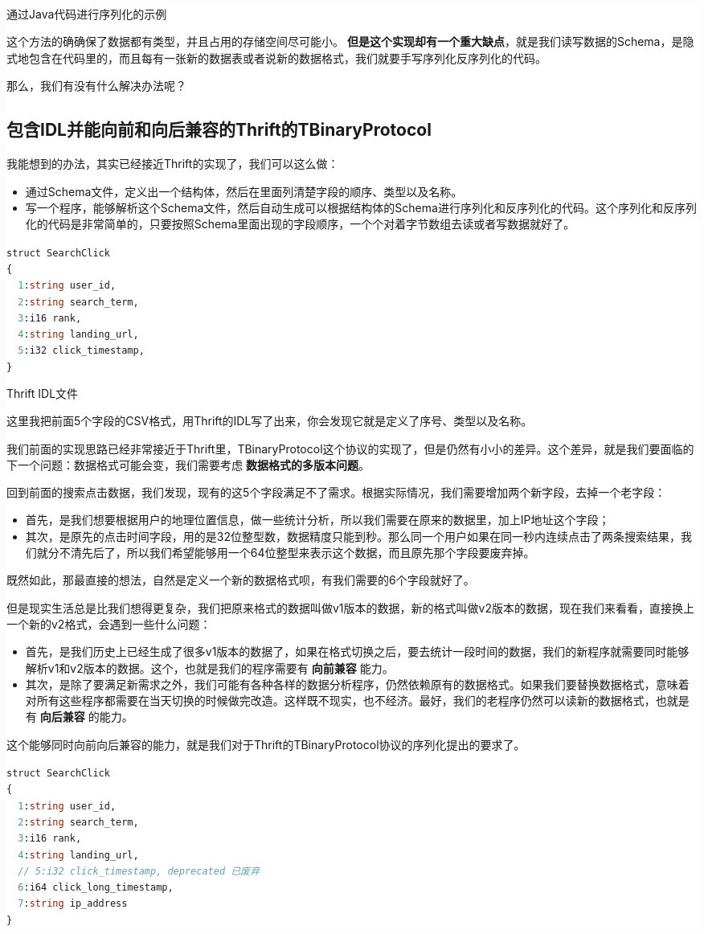 通过Java代码进行序列化的示例

这个方法的确确保了数据都有类型，并且占用的存储空间尽可能小。 **但是这个实现却有一个重大缺点**，就是我们读写数据的Schema，是隐式地包含在代码里的，而且每有一张新的数据表或者说新的数据格式，我们就要手写序列化反序列化的代码。

那么，我们有没有什么解决办法呢？

## 包含IDL并能向前和向后兼容的Thrift的TBinaryProtocol

我能想到的办法，其实已经接近Thrift的实现了，我们可以这么做：

- 通过Schema文件，定义出一个结构体，然后在里面列清楚字段的顺序、类型以及名称。
- 写一个程序，能够解析这个Schema文件，然后自动生成可以根据结构体的Schema进行序列化和反序列化的代码。这个序列化和反序列化的代码是非常简单的，只要按照Schema里面出现的字段顺序，一个个对着字节数组去读或者写数据就好了。

```protobuf
struct SearchClick
{
  1:string user_id,
  2:string search_term,
  3:i16 rank,
  4:string landing_url,
  5:i32 click_timestamp,
}

```

Thrift IDL文件

这里我把前面5个字段的CSV格式，用Thrift的IDL写了出来，你会发现它就是定义了序号、类型以及名称。

我们前面的实现思路已经非常接近于Thrift里，TBinaryProtocol这个协议的实现了，但是仍然有小小的差异。这个差异，就是我们要面临的下一个问题：数据格式可能会变，我们需要考虑 **数据格式的多版本问题**。

回到前面的搜索点击数据，我们发现，现有的这5个字段满足不了需求。根据实际情况，我们需要增加两个新字段，去掉一个老字段：

- 首先，是我们想要根据用户的地理位置信息，做一些统计分析，所以我们需要在原来的数据里，加上IP地址这个字段；
- 其次，是原先的点击时间字段，用的是32位整型数，数据精度只能到秒。那么同一个用户如果在同一秒内连续点击了两条搜索结果，我们就分不清先后了，所以我们希望能够用一个64位整型来表示这个数据，而且原先那个字段要废弃掉。

既然如此，那最直接的想法，自然是定义一个新的数据格式呗，有我们需要的6个字段就好了。

但是现实生活总是比我们想得更复杂，我们把原来格式的数据叫做v1版本的数据，新的格式叫做v2版本的数据，现在我们来看看，直接换上一个新的v2格式，会遇到一些什么问题：

- 首先，是我们历史上已经生成了很多v1版本的数据了，如果在格式切换之后，要去统计一段时间的数据，我们的新程序就需要同时能够解析v1和v2版本的数据。这个，也就是我们的程序需要有 **向前兼容** 能力。
- 其次，是除了要满足新需求之外，我们可能有各种各样的数据分析程序，仍然依赖原有的数据格式。如果我们要替换数据格式，意味着对所有这些程序都需要在当天切换的时候做完改造。这样既不现实，也不经济。最好，我们的老程序仍然可以读新的数据格式，也就是有 **向后兼容** 的能力。

这个能够同时向前向后兼容的能力，就是我们对于Thrift的TBinaryProtocol协议的序列化提出的要求了。

```protobuf
struct SearchClick
{
  1:string user_id,
  2:string search_term,
  3:i16 rank,
  4:string landing_url,
  // 5:i32 click_timestamp, deprecated 已废弃
  6:i64 click_long_timestamp,
  7:string ip_address
}

```
